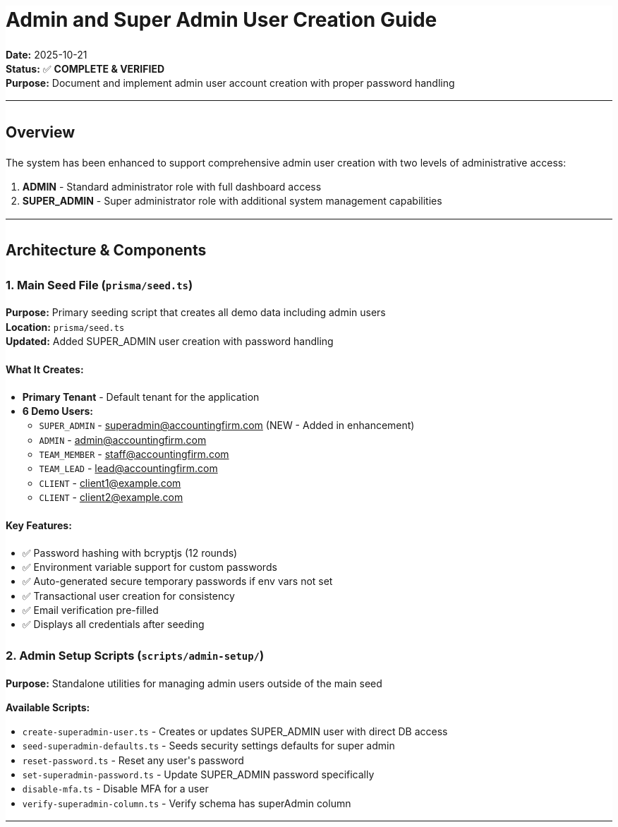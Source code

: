 # Admin and Super Admin User Creation Guide

**Date:** 2025-10-21  
**Status:** ✅ **COMPLETE & VERIFIED**  
**Purpose:** Document and implement admin user account creation with proper password handling

---

## Overview

The system has been enhanced to support comprehensive admin user creation with two levels of administrative access:

1. **ADMIN** - Standard administrator role with full dashboard access
2. **SUPER_ADMIN** - Super administrator role with additional system management capabilities

---

## Architecture & Components

### 1. Main Seed File (`prisma/seed.ts`)

**Purpose:** Primary seeding script that creates all demo data including admin users  
**Location:** `prisma/seed.ts`  
**Updated:** Added SUPER_ADMIN user creation with password handling

#### What It Creates:
- **Primary Tenant** - Default tenant for the application
- **6 Demo Users:**
  - `SUPER_ADMIN` - superadmin@accountingfirm.com (NEW - Added in enhancement)
  - `ADMIN` - admin@accountingfirm.com
  - `TEAM_MEMBER` - staff@accountingfirm.com
  - `TEAM_LEAD` - lead@accountingfirm.com
  - `CLIENT` - client1@example.com
  - `CLIENT` - client2@example.com

#### Key Features:
- ✅ Password hashing with bcryptjs (12 rounds)
- ✅ Environment variable support for custom passwords
- ✅ Auto-generated secure temporary passwords if env vars not set
- ✅ Transactional user creation for consistency
- ✅ Email verification pre-filled
- ✅ Displays all credentials after seeding

### 2. Admin Setup Scripts (`scripts/admin-setup/`)

**Purpose:** Standalone utilities for managing admin users outside of the main seed

**Available Scripts:**
- `create-superadmin-user.ts` - Creates or updates SUPER_ADMIN user with direct DB access
- `seed-superadmin-defaults.ts` - Seeds security settings defaults for super admin
- `reset-password.ts` - Reset any user's password
- `set-superadmin-password.ts` - Update SUPER_ADMIN password specifically
- `disable-mfa.ts` - Disable MFA for a user
- `verify-superadmin-column.ts` - Verify schema has superAdmin column

---